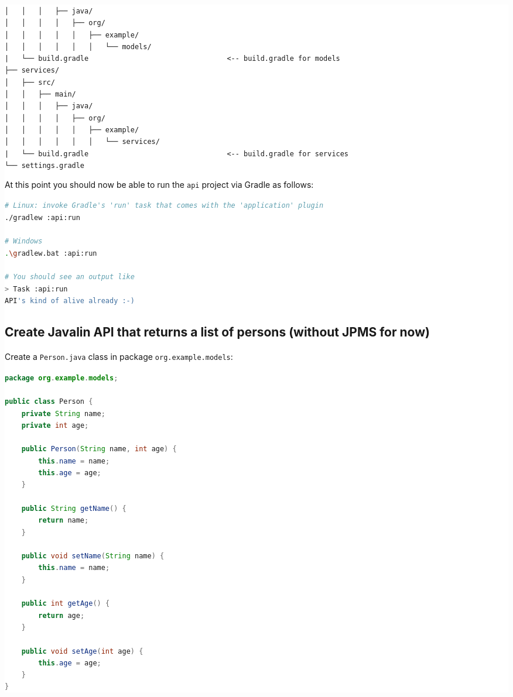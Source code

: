 ```
│   │   │   ├── java/
│   │   │   │   ├── org/
│   │   │   │   │   ├── example/
│   │   │   │   │   │   └── models/
|   └── build.gradle                                 <-- build.gradle for models
├── services/
│   ├── src/
│   │   ├── main/
│   │   │   ├── java/
│   │   │   │   ├── org/
│   │   │   │   │   ├── example/
│   │   │   │   │   │   └── services/
|   └── build.gradle                                 <-- build.gradle for services
└── settings.gradle
```

At this point you should now be able to run the `api` project via Gradle as follows:

```bash
# Linux: invoke Gradle's 'run' task that comes with the 'application' plugin
./gradlew :api:run

# Windows
.\gradlew.bat :api:run

# You should see an output like
> Task :api:run
API's kind of alive already :-)
```

## Create Javalin API that returns a list of persons (without JPMS for now)

Create a `Person.java` class in package `org.example.models`:

```java
package org.example.models;

public class Person {
    private String name;
    private int age;

    public Person(String name, int age) {
        this.name = name;
        this.age = age;
    }

    public String getName() {
        return name;
    }

    public void setName(String name) {
        this.name = name;
    }

    public int getAge() {
        return age;
    }

    public void setAge(int age) {
        this.age = age;
    }
}
```
